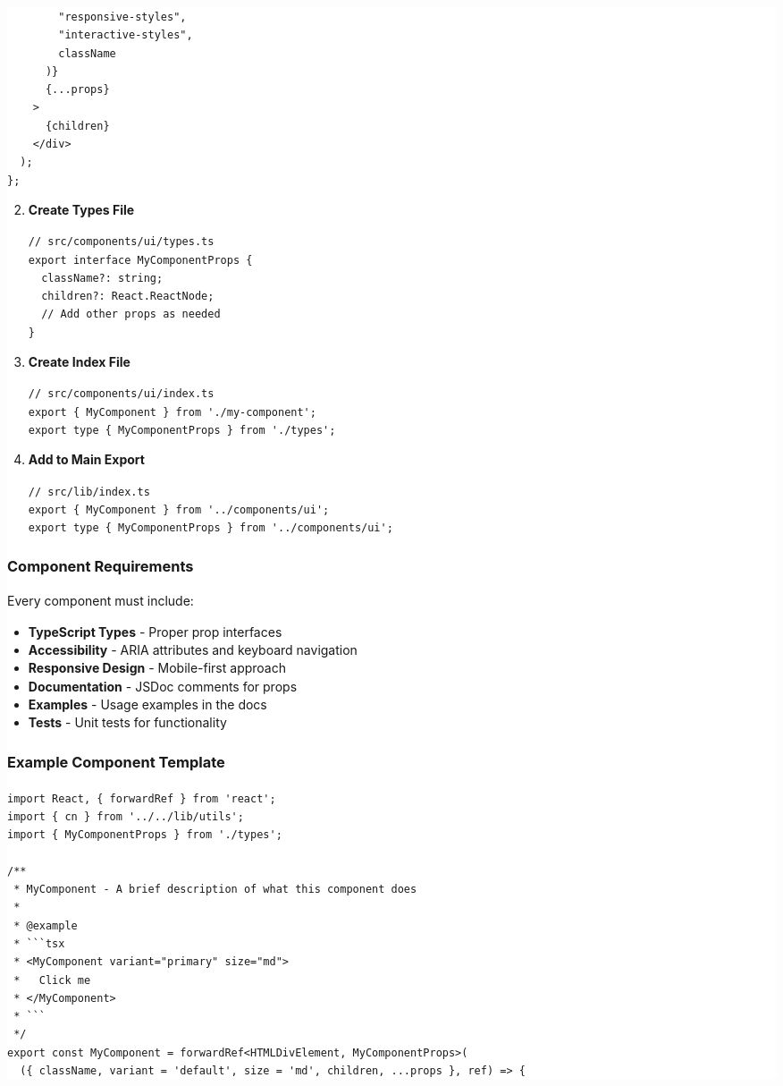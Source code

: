    ```tsx
           "responsive-styles",
           "interactive-styles",
           className
         )}
         {...props}
       >
         {children}
       </div>
     );
   };
   ```

2. **Create Types File**
   ```tsx
   // src/components/ui/types.ts
   export interface MyComponentProps {
     className?: string;
     children?: React.ReactNode;
     // Add other props as needed
   }
   ```

3. **Create Index File**
   ```tsx
   // src/components/ui/index.ts
   export { MyComponent } from './my-component';
   export type { MyComponentProps } from './types';
   ```

4. **Add to Main Export**
   ```tsx
   // src/lib/index.ts
   export { MyComponent } from '../components/ui';
   export type { MyComponentProps } from '../components/ui';
   ```

### Component Requirements

Every component must include:

- **TypeScript Types** - Proper prop interfaces
- **Accessibility** - ARIA attributes and keyboard navigation
- **Responsive Design** - Mobile-first approach
- **Documentation** - JSDoc comments for props
- **Examples** - Usage examples in the docs
- **Tests** - Unit tests for functionality

### Example Component Template

```tsx
import React, { forwardRef } from 'react';
import { cn } from '../../lib/utils';
import { MyComponentProps } from './types';

/**
 * MyComponent - A brief description of what this component does
 * 
 * @example
 * ```tsx
 * <MyComponent variant="primary" size="md">
 *   Click me
 * </MyComponent>
 * ```
 */
export const MyComponent = forwardRef<HTMLDivElement, MyComponentProps>(
  ({ className, variant = 'default', size = 'md', children, ...props }, ref) => {
```